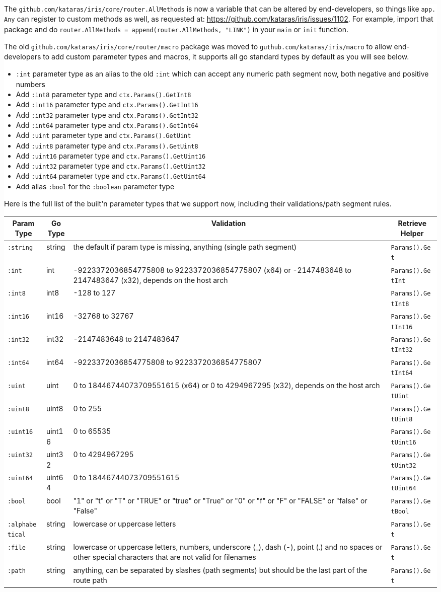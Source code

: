 The `github.com/kataras/iris/core/router.AllMethods` is now a variable that can be altered by end-developers, so things like `app.Any` can register to custom methods as well, as requested at: https://github.com/kataras/iris/issues/1102. For example, import that package and do `router.AllMethods = append(router.AllMethods, "LINK")` in your `main` or `init` function.

The old `github.com/kataras/iris/core/router/macro` package was moved to `guthub.com/kataras/iris/macro` to allow end-developers to add custom parameter types and macros, it supports all go standard types by default as you will see below.

- `:int` parameter type as an alias to the old `:int` which can accept any numeric path segment now, both negative and positive numbers
- Add `:int8` parameter type and `ctx.Params().GetInt8`
- Add `:int16` parameter type and `ctx.Params().GetInt16`
- Add `:int32` parameter type and `ctx.Params().GetInt32`
- Add `:int64` parameter type and `ctx.Params().GetInt64`
- Add `:uint` parameter type and `ctx.Params().GetUint`
- Add `:uint8` parameter type and `ctx.Params().GetUint8`
- Add `:uint16` parameter type and `ctx.Params().GetUint16`
- Add `:uint32` parameter type and `ctx.Params().GetUint32`
- Add `:uint64` parameter type and `ctx.Params().GetUint64`
- Add alias `:bool` for the `:boolean` parameter type

Here is the full list of the built'n parameter types that we support now, including their validations/path segment rules.

| Param Type | Go Type | Validation | Retrieve Helper |
| -----------------|------|-------------|------|
| `:string` | string | the default if param type is missing, anything (single path segment) | `Params().Get` |
| `:int` | int | -9223372036854775808 to 9223372036854775807 (x64) or -2147483648 to 2147483647 (x32), depends on the host arch | `Params().GetInt` |
| `:int8` | int8 | -128 to 127 | `Params().GetInt8` |
| `:int16` | int16 | -32768 to 32767 | `Params().GetInt16` |
| `:int32` | int32 | -2147483648 to 2147483647 | `Params().GetInt32` |
| `:int64` | int64 | -9223372036854775808 to 9223372036854775807 | `Params().GetInt64` |
| `:uint` | uint | 0 to 18446744073709551615 (x64) or 0 to 4294967295 (x32), depends on the host arch | `Params().GetUint` |
| `:uint8` | uint8 | 0 to 255 | `Params().GetUint8` |
| `:uint16` | uint16 | 0 to 65535 | `Params().GetUint16` |
| `:uint32` | uint32 | 0 to 4294967295 | `Params().GetUint32` |
| `:uint64` | uint64 | 0 to 18446744073709551615 | `Params().GetUint64` |
| `:bool` | bool | "1" or "t" or "T" or "TRUE" or "true" or "True" or "0" or "f" or "F" or "FALSE" or "false" or "False" | `Params().GetBool` |
| `:alphabetical` | string | lowercase or uppercase letters | `Params().Get` |
| `:file` | string | lowercase or uppercase letters, numbers, underscore (_), dash (-), point (.) and no spaces or other special characters that are not valid for filenames | `Params().Get` |
| `:path` | string | anything, can be separated by slashes (path segments) but should be the last part of the route path | `Params().Get` | 
